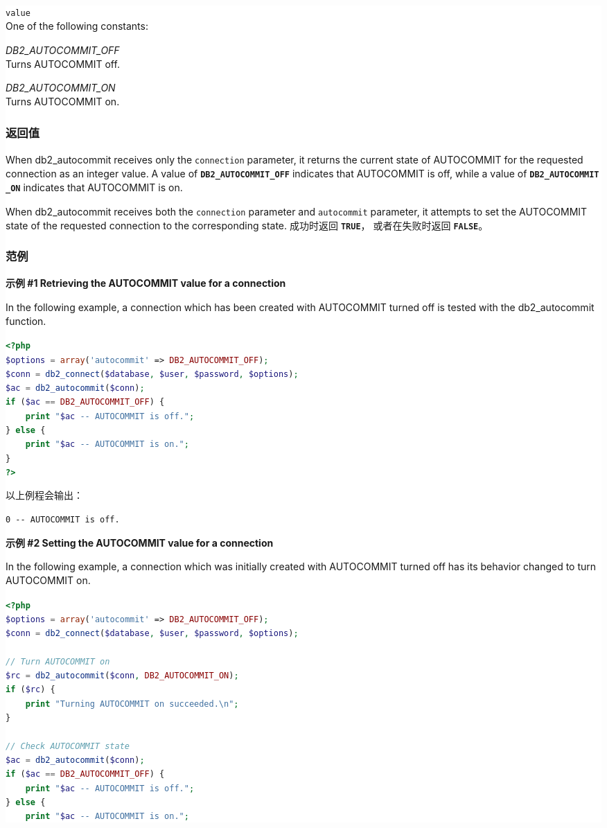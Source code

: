 `value`  
One of the following constants:

*DB2\_AUTOCOMMIT\_OFF*  
Turns AUTOCOMMIT off.

*DB2\_AUTOCOMMIT\_ON*  
Turns AUTOCOMMIT on.

### 返回值

When <span class="function">db2\_autocommit</span> receives only the
`connection` parameter, it returns the current state of AUTOCOMMIT for
the requested connection as an integer value. A value of
**`DB2_AUTOCOMMIT_OFF`** indicates that AUTOCOMMIT is off, while a value
of **`DB2_AUTOCOMMIT_ON`** indicates that AUTOCOMMIT is on.

When <span class="function">db2\_autocommit</span> receives both the
`connection` parameter and `autocommit` parameter, it attempts to set
the AUTOCOMMIT state of the requested connection to the corresponding
state. 成功时返回 **`TRUE`**， 或者在失败时返回 **`FALSE`**。

### 范例

**示例 \#1 Retrieving the AUTOCOMMIT value for a connection**

In the following example, a connection which has been created with
AUTOCOMMIT turned off is tested with the <span
class="function">db2\_autocommit</span> function.

``` php
<?php
$options = array('autocommit' => DB2_AUTOCOMMIT_OFF);
$conn = db2_connect($database, $user, $password, $options);
$ac = db2_autocommit($conn);
if ($ac == DB2_AUTOCOMMIT_OFF) {
    print "$ac -- AUTOCOMMIT is off.";
} else {
    print "$ac -- AUTOCOMMIT is on.";
}
?>
```

以上例程会输出：

    0 -- AUTOCOMMIT is off.

**示例 \#2 Setting the AUTOCOMMIT value for a connection**

In the following example, a connection which was initially created with
AUTOCOMMIT turned off has its behavior changed to turn AUTOCOMMIT on.

``` php
<?php
$options = array('autocommit' => DB2_AUTOCOMMIT_OFF);
$conn = db2_connect($database, $user, $password, $options);

// Turn AUTOCOMMIT on
$rc = db2_autocommit($conn, DB2_AUTOCOMMIT_ON);
if ($rc) {
    print "Turning AUTOCOMMIT on succeeded.\n";
}

// Check AUTOCOMMIT state
$ac = db2_autocommit($conn);
if ($ac == DB2_AUTOCOMMIT_OFF) {
    print "$ac -- AUTOCOMMIT is off.";
} else {
    print "$ac -- AUTOCOMMIT is on.";
```